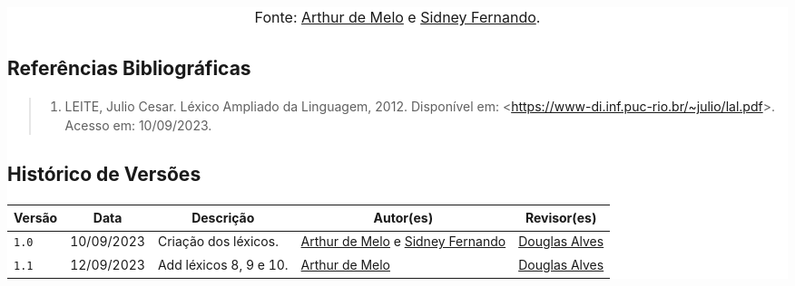 <font size="3"><p style="text-align: center">Fonte: [Arthur de Melo](https://github.com/arthurmlv) e [Sidney Fernando](https://github.com/nando3d3).</p></font>
</div>

## Referências Bibliográficas

> 1. LEITE, Julio Cesar. Léxico Ampliado da Linguagem, 2012. Disponível em: <<https://www-di.inf.puc-rio.br/~julio/lal.pdf>>. Acesso em: 10/09/2023.

## Histórico de Versões

| Versão | Data       | Descrição                                    | Autor(es)                                        | Revisor(es)                                      |
| ------ | ---------- | -------------------------------------------- | ------------------------------------------------ | ------------------------------------------------ |
| `1.0`  | 10/09/2023 | Criação dos léxicos.                           | [Arthur de Melo](https://github.com/arthurmlv) e [Sidney Fernando](https://github.com/nando3d3) | [Douglas Alves](https://github.com/dougalvs) |
| `1.1`  | 12/09/2023 | Add léxicos 8, 9 e 10.                           | [Arthur de Melo](https://github.com/arthurmlv) | [Douglas Alves](https://github.com/dougalvs) |
